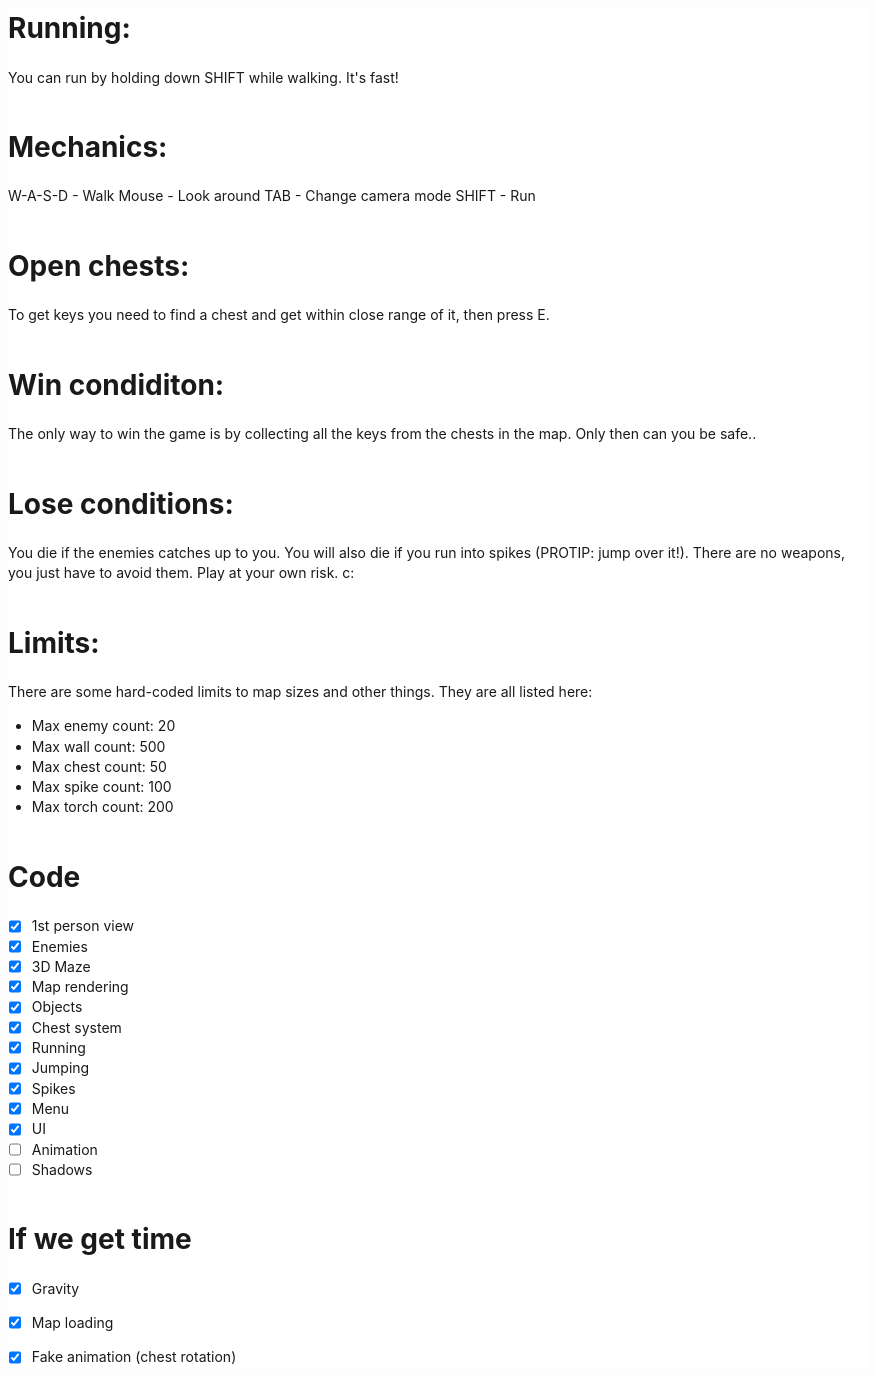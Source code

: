 # Running:
You can run by holding down SHIFT while walking. It's fast!

# Mechanics:
W-A-S-D - Walk
Mouse - Look around
TAB - Change camera mode
SHIFT - Run

# Open chests:
To get keys you need to find a chest and get within close range of it, then press E.

# Win condiditon:
The only way to win the game is by collecting all the keys from the chests in the map. Only then can you be safe..

# Lose conditions:
You die if the enemies catches up to you. You will also die if you run into spikes (PROTIP: jump over it!). There are no weapons, you just have to avoid them.
Play at your own risk. c:

# Limits:
There are some hard-coded limits to map sizes and other things. They are all listed here:
* Max enemy count: 20
* Max wall count: 500
* Max chest count: 50
* Max spike count: 100
* Max torch count: 200


# Code
* [X]  1st person view
* [X]  Enemies
* [X]  3D Maze 
* [X]  Map rendering
* [X]  Objects
* [X]  Chest system
* [X]  Running
* [X]  Jumping
* [X]  Spikes
* [X]  Menu
* [X]  UI
* [ ]  Animation
* [ ]  Shadows

# If we get time
* [X]  Gravity
* [X]  Map loading
* [X]  Fake animation (chest rotation)
 